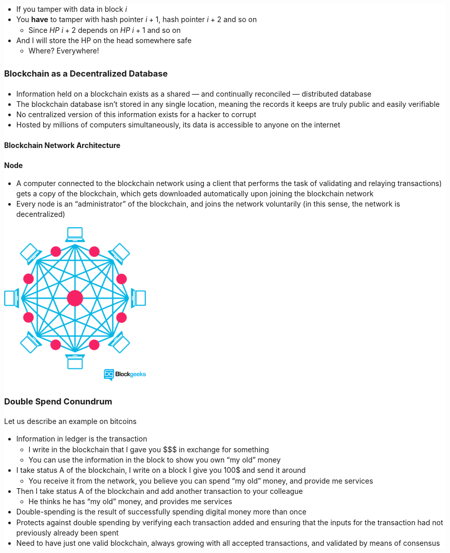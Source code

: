 
* If you tamper with data in block $i$
* You **have** to tamper with hash pointer $i+1$, hash pointer $i+2$ and so on
    * Since  $HP\ i+2$ depends on $HP\ i+1$ and so on
* And I will store the HP on the head somewhere safe
    * Where? Everywhere!



### Blockchain as a Decentralized Database

* Information held on a blockchain exists as a shared — and continually reconciled — distributed database
* The blockchain database isn’t stored in any single location, meaning the records it keeps are truly public and easily verifiable
* No centralized version of this information exists for a hacker to corrupt
* Hosted by millions of computers simultaneously, its data is accessible to anyone on the internet



#### Blockchain Network Architecture

**Node**

* A computer connected to the blockchain network using a client that performs the task of validating and relaying transactions) gets a copy of the blockchain, which gets downloaded automatically upon joining the blockchain network
* Every node is an “administrator” of the blockchain, and joins the network voluntarily (in this sense, the network is decentralized)

![The Anatomy of Blockchain - STEPWYZE](images/10-blockchain/image-4-276x300.png)

### Double Spend Conundrum

Let us describe an example on bitcoins

* Information in ledger is the transaction
    * I write in the blockchain that I gave you $$$ in exchange for something
    * You can use the information in the block to show you own “my old” money
* I take status A of the blockchain, I write on a block I give you 100$ and send it around
    * You receive it from the network, you believe you can spend “my old” money, and provide me services
* Then I take status A of the blockchain and add another transaction to your colleague
    * He thinks he has “my old” money, and provides me services
* Double-spending is the result of successfully spending digital money more than once
* Protects against double spending by verifying each transaction added and ensuring that the inputs for the transaction had not previously already been spent
* Need to have just one valid blockchain, always growing with all accepted transactions, and validated by means of consensus
